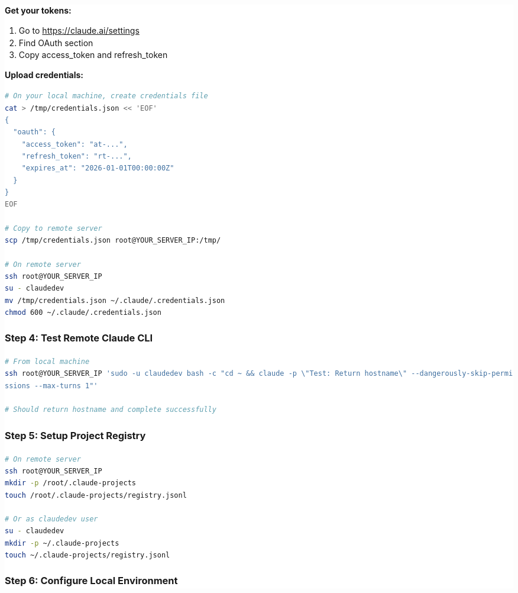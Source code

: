 **Get your tokens:**
1. Go to https://claude.ai/settings
2. Find OAuth section
3. Copy access_token and refresh_token

**Upload credentials:**

```bash
# On your local machine, create credentials file
cat > /tmp/credentials.json << 'EOF'
{
  "oauth": {
    "access_token": "at-...",
    "refresh_token": "rt-...",
    "expires_at": "2026-01-01T00:00:00Z"
  }
}
EOF

# Copy to remote server
scp /tmp/credentials.json root@YOUR_SERVER_IP:/tmp/

# On remote server
ssh root@YOUR_SERVER_IP
su - claudedev
mv /tmp/credentials.json ~/.claude/.credentials.json
chmod 600 ~/.claude/.credentials.json
```

### Step 4: Test Remote Claude CLI

```bash
# From local machine
ssh root@YOUR_SERVER_IP 'sudo -u claudedev bash -c "cd ~ && claude -p \"Test: Return hostname\" --dangerously-skip-permissions --max-turns 1"'

# Should return hostname and complete successfully
```

### Step 5: Setup Project Registry

```bash
# On remote server
ssh root@YOUR_SERVER_IP
mkdir -p /root/.claude-projects
touch /root/.claude-projects/registry.jsonl

# Or as claudedev user
su - claudedev
mkdir -p ~/.claude-projects
touch ~/.claude-projects/registry.jsonl
```

### Step 6: Configure Local Environment
